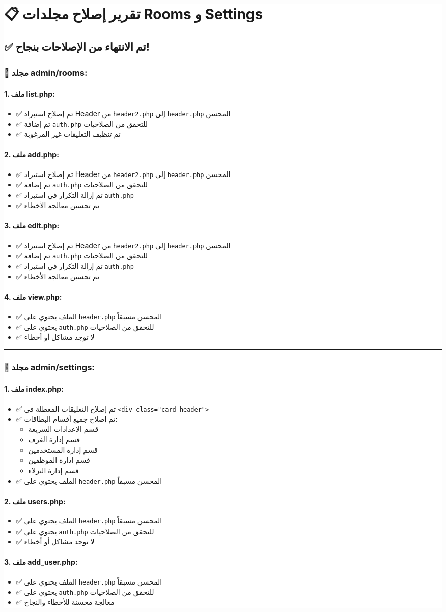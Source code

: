 # 📋 تقرير إصلاح مجلدات Rooms و Settings

## ✅ **تم الانتهاء من الإصلاحات بنجاح!**

### 📁 **مجلد admin/rooms:**

#### 1. **ملف list.php:**
- ✅ تم إصلاح استيراد Header من `header2.php` إلى `header.php` المحسن
- ✅ تم إضافة `auth.php` للتحقق من الصلاحيات
- ✅ تم تنظيف التعليقات غير المرغوبة

#### 2. **ملف add.php:**
- ✅ تم إصلاح استيراد Header من `header2.php` إلى `header.php` المحسن
- ✅ تم إضافة `auth.php` للتحقق من الصلاحيات
- ✅ تم إزالة التكرار في استيراد `auth.php`
- ✅ تم تحسين معالجة الأخطاء

#### 3. **ملف edit.php:**
- ✅ تم إصلاح استيراد Header من `header2.php` إلى `header.php` المحسن
- ✅ تم إضافة `auth.php` للتحقق من الصلاحيات
- ✅ تم إزالة التكرار في استيراد `auth.php`
- ✅ تم تحسين معالجة الأخطاء

#### 4. **ملف view.php:**
- ✅ الملف يحتوي على `header.php` المحسن مسبقاً
- ✅ يحتوي على `auth.php` للتحقق من الصلاحيات
- ✅ لا توجد مشاكل أو أخطاء

---

### 📁 **مجلد admin/settings:**

#### 1. **ملف index.php:**
- ✅ تم إصلاح التعليقات المعطلة في `<div class="card-header">`
- ✅ تم إصلاح جميع أقسام البطاقات:
  - قسم الإعدادات السريعة
  - قسم إدارة الغرف
  - قسم إدارة المستخدمين
  - قسم إدارة الموظفين
  - قسم إدارة النزلاء
- ✅ الملف يحتوي على `header.php` المحسن مسبقاً

#### 2. **ملف users.php:**
- ✅ الملف يحتوي على `header.php` المحسن مسبقاً
- ✅ يحتوي على `auth.php` للتحقق من الصلاحيات
- ✅ لا توجد مشاكل أو أخطاء

#### 3. **ملف add_user.php:**
- ✅ الملف يحتوي على `header.php` المحسن مسبقاً
- ✅ يحتوي على `auth.php` للتحقق من الصلاحيات
- ✅ معالجة محسنة للأخطاء والنجاح
